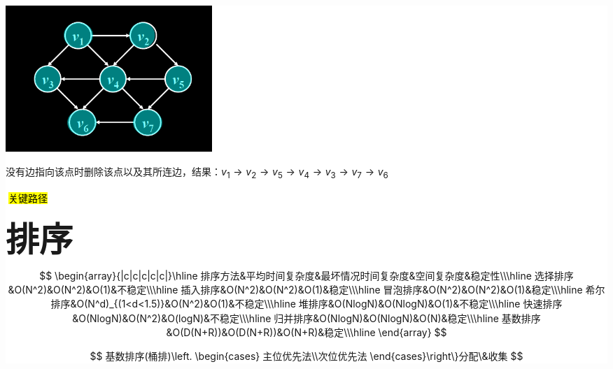 <img src="pic/18.png" style="zoom:60%;" />

没有边指向该点时删除该点以及其所连边，结果：$v_1\rightarrow v_2\rightarrow v_5\rightarrow v_4\rightarrow v_3\rightarrow v_7\rightarrow v_6$

​    <mark>关键路径</mark>

 

 

<font size=7>**排序**</font>
$$
\begin{array}{|c|c|c|c|c|}\hline
排序方法&平均时间复杂度&最坏情况时间复杂度&空间复杂度&稳定性\\\hline
选择排序&O(N^2)&O(N^2)&O(1)&不稳定\\\hline
插入排序&O(N^2)&O(N^2)&O(1)&稳定\\\hline
冒泡排序&O(N^2)&O(N^2)&O(1)&稳定\\\hline
希尔排序&O(N^d)_{(1<d<1.5)}&O(N^2)&O(1)&不稳定\\\hline
堆排序&O(NlogN)&O(NlogN)&O(1)&不稳定\\\hline
快速排序&O(NlogN)&O(N^2)&O(logN)&不稳定\\\hline
归并排序&O(NlogN)&O(NlogN)&O(N)&稳定\\\hline
基数排序&O(D(N+R))&O(D(N+R))&O(N+R)&稳定\\\hline
\end{array}
$$

$$
基数排序(桶排)\left. \begin{cases}
主位优先法\\次位优先法
\end{cases}\right\}分配\&收集
$$
